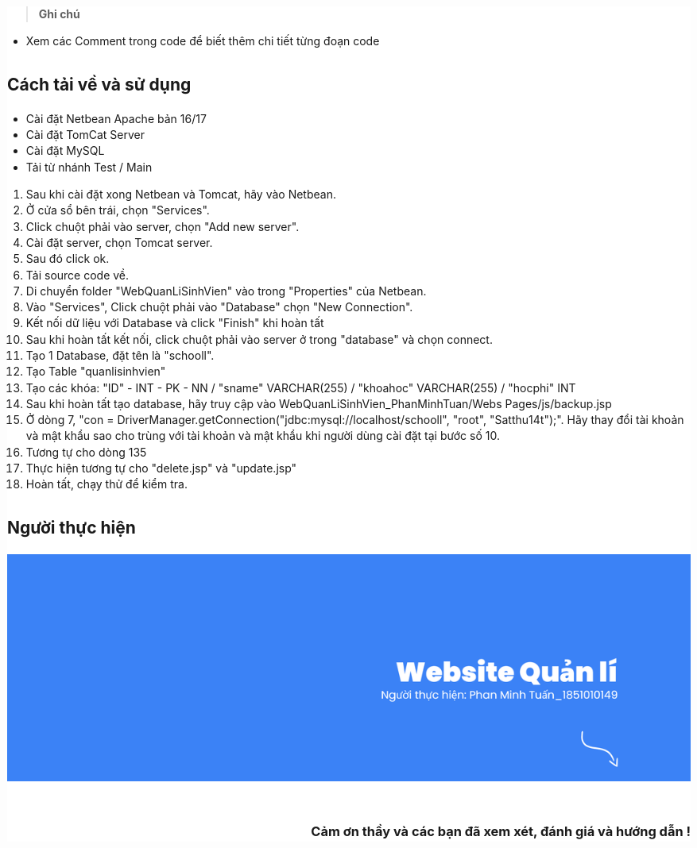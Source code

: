 > **Ghi chú**
- Xem các Comment trong code để biết thêm chi tiết từng đoạn code


## Cách tải về và sử dụng
* Cài đặt Netbean Apache bản 16/17
* Cài đặt TomCat Server 
* Cài đặt MySQL
* Tải từ nhánh Test / Main

1. Sau khi cài đặt xong Netbean và Tomcat, hãy vào Netbean.
2. Ở cửa sổ bên trái, chọn "Services".
3. Click chuột phải vào server, chọn "Add new server".
4. Cài đặt server, chọn Tomcat server.
5. Sau đó click ok.
7. Tải source code về.
8. Di chuyển folder "WebQuanLiSinhVien" vào trong "Properties" của Netbean.
9. Vào "Services", Click chuột phải vào "Database" chọn "New Connection".
10. Kết nối dữ liệu với Database và click "Finish" khi hoàn tất
11. Sau khi hoàn tất kết nối, click chuột phải vào server ở trong "database" và chọn connect.
12. Tạo 1 Database, đặt tên là "schooll".
13. Tạo Table "quanlisinhvien"
14. Tạo các khóa: "ID" - INT - PK - NN / "sname" VARCHAR(255) / "khoahoc" VARCHAR(255) / "hocphi" INT
15. Sau khi hoàn tất tạo database, hãy truy cập vào WebQuanLiSinhVien_PhanMinhTuan/Webs Pages/js/backup.jsp
16. Ở dòng 7, "con = DriverManager.getConnection("jdbc:mysql://localhost/schooll", "root", "Satthu14t");". Hãy thay đổi tài khoản và mật khẩu sao cho trùng với tài khoản và mật khẩu khi người dùng cài đặt tại bước số 10.
17. Tương tự cho dòng 135
18. Thực hiện tương tự cho "delete.jsp" và "update.jsp"
19. Hoàn tất, chạy thử để kiểm tra.

## Người thực hiện

<a href="http://www.amitmerchant.com/electron-markdownify"><img src="/GitImages/twitter-banner.png" width="2000"></a>


<h3 align="right">
  <br>
  Cảm ơn thầy và các bạn đã xem xét, đánh giá và hướng dẫn ! 
  <br>
</h1>
